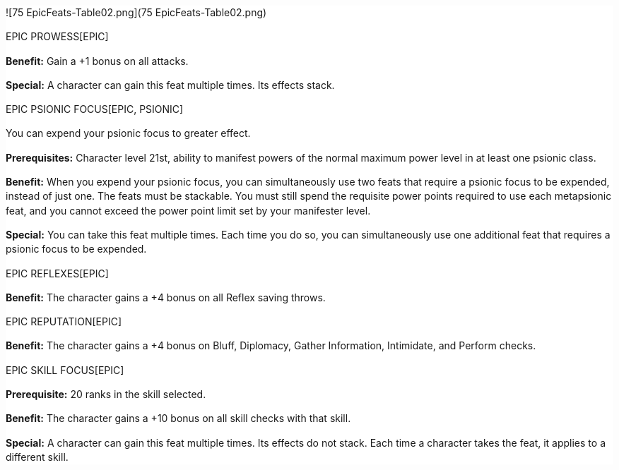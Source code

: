 











![75 EpicFeats-Table02.png](75 EpicFeats-Table02.png)





EPIC PROWESS[EPIC]

**Benefit:** Gain a +1 bonus on all attacks.

**Special:** A character can gain this feat multiple times. Its effects stack.





EPIC PSIONIC FOCUS[EPIC, PSIONIC]

You can expend your psionic focus to greater effect.

**Prerequisites:** Character level 21st, ability to manifest powers of the normal maximum power level in at least one psionic class.

**Benefit:** When you expend your psionic focus, you can simultaneously use two feats that require a psionic focus to be expended, instead of just one. The feats must be stackable. You must still spend the requisite power points required to use each metapsionic feat, and you cannot exceed the power point limit set by your manifester level.

**Special:** You can take this feat multiple times. Each time you do so, you can simultaneously use one additional feat that requires a psionic focus to be expended.





EPIC REFLEXES[EPIC]

**Benefit:** The character gains a +4 bonus on all Reflex saving throws.





EPIC REPUTATION[EPIC]

**Benefit:** The character gains a +4 bonus on Bluff, Diplomacy, Gather Information, Intimidate, and Perform checks.





EPIC SKILL FOCUS[EPIC]

**Prerequisite:** 20 ranks in the skill selected.

**Benefit:** The character gains a +10 bonus on all skill checks with that skill.

**Special:** A character can gain this feat multiple times. Its effects do not stack. Each time a character takes the feat, it applies to a different skill.
